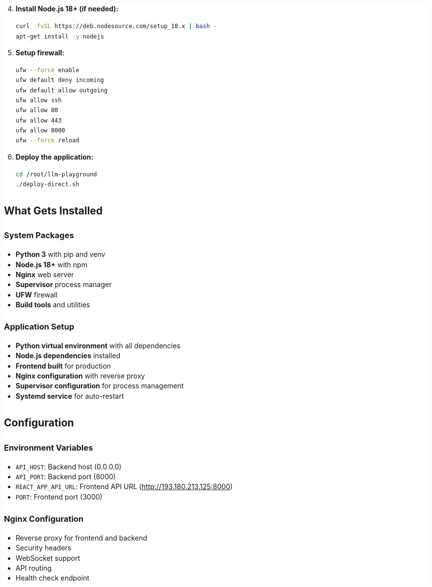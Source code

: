 4. **Install Node.js 18+ (if needed):**
   ```bash
   curl -fsSL https://deb.nodesource.com/setup_18.x | bash -
   apt-get install -y nodejs
   ```

5. **Setup firewall:**
   ```bash
   ufw --force enable
   ufw default deny incoming
   ufw default allow outgoing
   ufw allow ssh
   ufw allow 80
   ufw allow 443
   ufw allow 8000
   ufw --force reload
   ```

6. **Deploy the application:**
   ```bash
   cd /root/llm-playground
   ./deploy-direct.sh
   ```

## What Gets Installed

### System Packages
- **Python 3** with pip and venv
- **Node.js 18+** with npm
- **Nginx** web server
- **Supervisor** process manager
- **UFW** firewall
- **Build tools** and utilities

### Application Setup
- **Python virtual environment** with all dependencies
- **Node.js dependencies** installed
- **Frontend built** for production
- **Nginx configuration** with reverse proxy
- **Supervisor configuration** for process management
- **Systemd service** for auto-restart

## Configuration

### Environment Variables
- `API_HOST`: Backend host (0.0.0.0)
- `API_PORT`: Backend port (8000)
- `REACT_APP_API_URL`: Frontend API URL (http://193.180.213.125:8000)
- `PORT`: Frontend port (3000)

### Nginx Configuration
- Reverse proxy for frontend and backend
- Security headers
- WebSocket support
- API routing
- Health check endpoint
